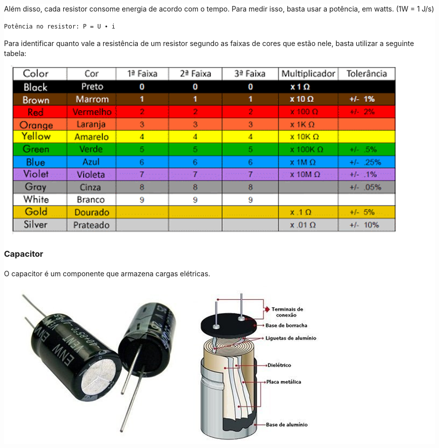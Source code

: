 Além disso, cada resistor consome energia de acordo com o tempo. Para medir isso, basta usar a potência, em watts. (1W = 1 J/s)

    Potência no resistor: P = U ∙ i

Para identificar quanto vale a resistência de um resistor segundo as faixas de cores que estão nele, basta utilizar a seguinte tabela:

![alt text](https://github.com/cs-lucasalmeida/fonte-100mA/blob/estudo-do-projeto/images/6-tabela-de-cores-de-resistores.png?raw=true)

### Capacitor

O capacitor é um componente que armazena cargas elétricas.

![alt text](https://github.com/cs-lucasalmeida/fonte-100mA/blob/estudo-do-projeto/images/7-capacitor-eletrolitico.png?raw=true)
